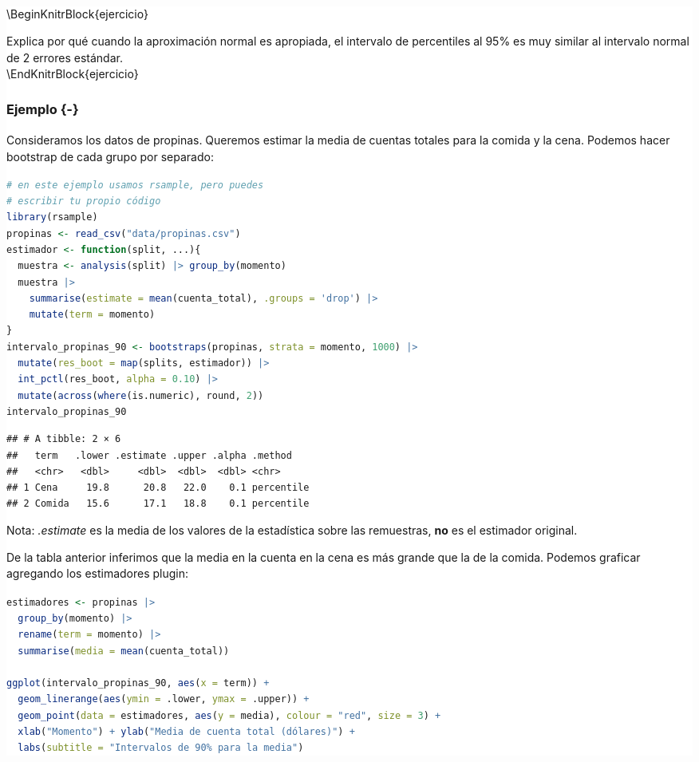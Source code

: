 \BeginKnitrBlock{ejercicio}<div class="ejercicio">Explica por qué cuando la aproximación normal es apropiada, el intervalo de percentiles
al 95% es muy similar al intervalo normal de 2 errores estándar.</div>\EndKnitrBlock{ejercicio}

### Ejemplo {-}

Consideramos los datos de propinas. Queremos estimar la media de cuentas
totales para la comida y la cena. Podemos hacer bootstrap de cada grupo
por separado:


``` r
# en este ejemplo usamos rsample, pero puedes
# escribir tu propio código
library(rsample)
propinas <- read_csv("data/propinas.csv")
estimador <- function(split, ...){
  muestra <- analysis(split) |> group_by(momento)
  muestra |> 
    summarise(estimate = mean(cuenta_total), .groups = 'drop') |> 
    mutate(term = momento)
}
intervalo_propinas_90 <- bootstraps(propinas, strata = momento, 1000) |> 
  mutate(res_boot = map(splits, estimador)) |> 
  int_pctl(res_boot, alpha = 0.10) |> 
  mutate(across(where(is.numeric), round, 2))
intervalo_propinas_90
```

```
## # A tibble: 2 × 6
##   term   .lower .estimate .upper .alpha .method   
##   <chr>   <dbl>     <dbl>  <dbl>  <dbl> <chr>     
## 1 Cena     19.8      20.8   22.0    0.1 percentile
## 2 Comida   15.6      17.1   18.8    0.1 percentile
```

Nota: *.estimate* es la media de los valores de la estadística sobre las remuestras, **no** es
el estimador original.

De la tabla anterior inferimos que la media en la cuenta en la cena es más grande que la de la comida.
Podemos graficar agregando los estimadores plugin:


``` r
estimadores <- propinas |> 
  group_by(momento) |> 
  rename(term = momento) |> 
  summarise(media = mean(cuenta_total))

ggplot(intervalo_propinas_90, aes(x = term)) +
  geom_linerange(aes(ymin = .lower, ymax = .upper)) +
  geom_point(data = estimadores, aes(y = media), colour = "red", size = 3) +
  xlab("Momento") + ylab("Media de cuenta total (dólares)") +
  labs(subtitle = "Intervalos de 90% para la media")
```
